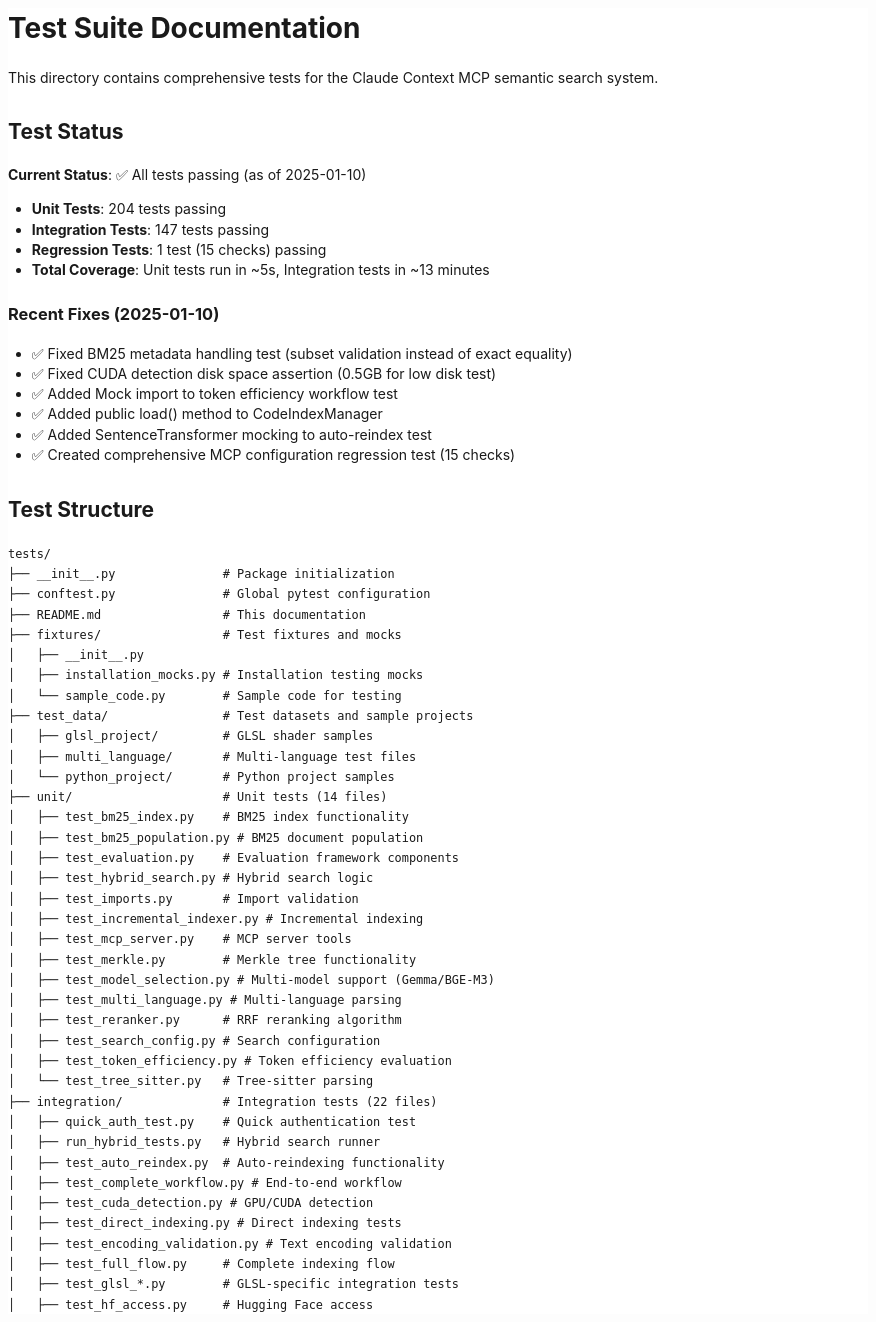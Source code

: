 # Test Suite Documentation

This directory contains comprehensive tests for the Claude Context MCP semantic search system.

## Test Status

**Current Status**: ✅ All tests passing (as of 2025-01-10)

- **Unit Tests**: 204 tests passing
- **Integration Tests**: 147 tests passing
- **Regression Tests**: 1 test (15 checks) passing
- **Total Coverage**: Unit tests run in ~5s, Integration tests in ~13 minutes

### Recent Fixes (2025-01-10)

- ✅ Fixed BM25 metadata handling test (subset validation instead of exact equality)
- ✅ Fixed CUDA detection disk space assertion (0.5GB for low disk test)
- ✅ Added Mock import to token efficiency workflow test
- ✅ Added public load() method to CodeIndexManager
- ✅ Added SentenceTransformer mocking to auto-reindex test
- ✅ Created comprehensive MCP configuration regression test (15 checks)

## Test Structure

```
tests/
├── __init__.py               # Package initialization
├── conftest.py               # Global pytest configuration
├── README.md                 # This documentation
├── fixtures/                 # Test fixtures and mocks
│   ├── __init__.py
│   ├── installation_mocks.py # Installation testing mocks
│   └── sample_code.py        # Sample code for testing
├── test_data/                # Test datasets and sample projects
│   ├── glsl_project/         # GLSL shader samples
│   ├── multi_language/       # Multi-language test files
│   └── python_project/       # Python project samples
├── unit/                     # Unit tests (14 files)
│   ├── test_bm25_index.py    # BM25 index functionality
│   ├── test_bm25_population.py # BM25 document population
│   ├── test_evaluation.py    # Evaluation framework components
│   ├── test_hybrid_search.py # Hybrid search logic
│   ├── test_imports.py       # Import validation
│   ├── test_incremental_indexer.py # Incremental indexing
│   ├── test_mcp_server.py    # MCP server tools
│   ├── test_merkle.py        # Merkle tree functionality
│   ├── test_model_selection.py # Multi-model support (Gemma/BGE-M3)
│   ├── test_multi_language.py # Multi-language parsing
│   ├── test_reranker.py      # RRF reranking algorithm
│   ├── test_search_config.py # Search configuration
│   ├── test_token_efficiency.py # Token efficiency evaluation
│   └── test_tree_sitter.py   # Tree-sitter parsing
├── integration/              # Integration tests (22 files)
│   ├── quick_auth_test.py    # Quick authentication test
│   ├── run_hybrid_tests.py   # Hybrid search runner
│   ├── test_auto_reindex.py  # Auto-reindexing functionality
│   ├── test_complete_workflow.py # End-to-end workflow
│   ├── test_cuda_detection.py # GPU/CUDA detection
│   ├── test_direct_indexing.py # Direct indexing tests
│   ├── test_encoding_validation.py # Text encoding validation
│   ├── test_full_flow.py     # Complete indexing flow
│   ├── test_glsl_*.py        # GLSL-specific integration tests
│   ├── test_hf_access.py     # Hugging Face access
```